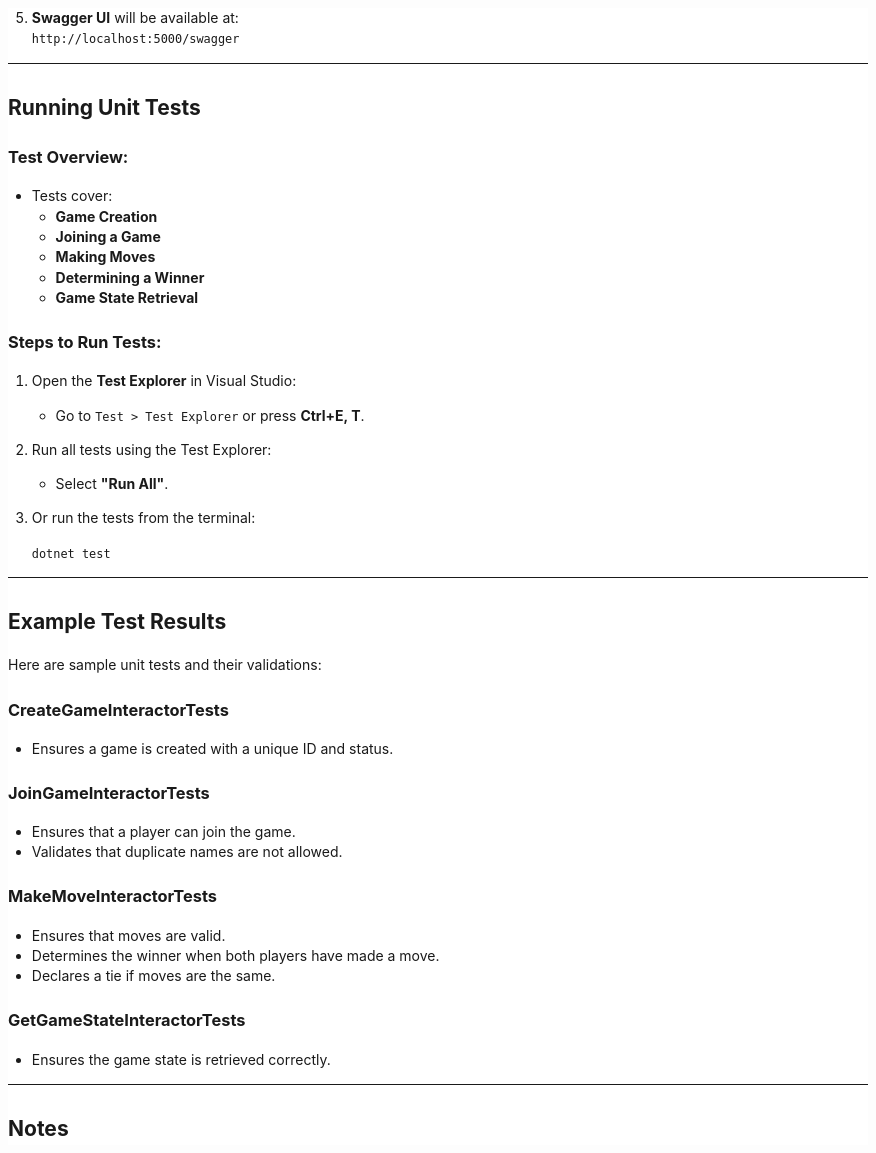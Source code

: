 5. **Swagger UI** will be available at:  
   `http://localhost:5000/swagger`

---

## Running Unit Tests

### Test Overview:
- Tests cover:
  - **Game Creation**
  - **Joining a Game**
  - **Making Moves**
  - **Determining a Winner**
  - **Game State Retrieval**

### Steps to Run Tests:
1. Open the **Test Explorer** in Visual Studio:
   - Go to `Test > Test Explorer` or press **Ctrl+E, T**.

2. Run all tests using the Test Explorer:
   - Select **"Run All"**.

3. Or run the tests from the terminal:
   ```bash
   dotnet test
   ```

---

## Example Test Results  
Here are sample unit tests and their validations:

### CreateGameInteractorTests
- Ensures a game is created with a unique ID and status.

### JoinGameInteractorTests
- Ensures that a player can join the game.
- Validates that duplicate names are not allowed.

### MakeMoveInteractorTests
- Ensures that moves are valid.
- Determines the winner when both players have made a move.
- Declares a tie if moves are the same.

### GetGameStateInteractorTests
- Ensures the game state is retrieved correctly.

---

## Notes

